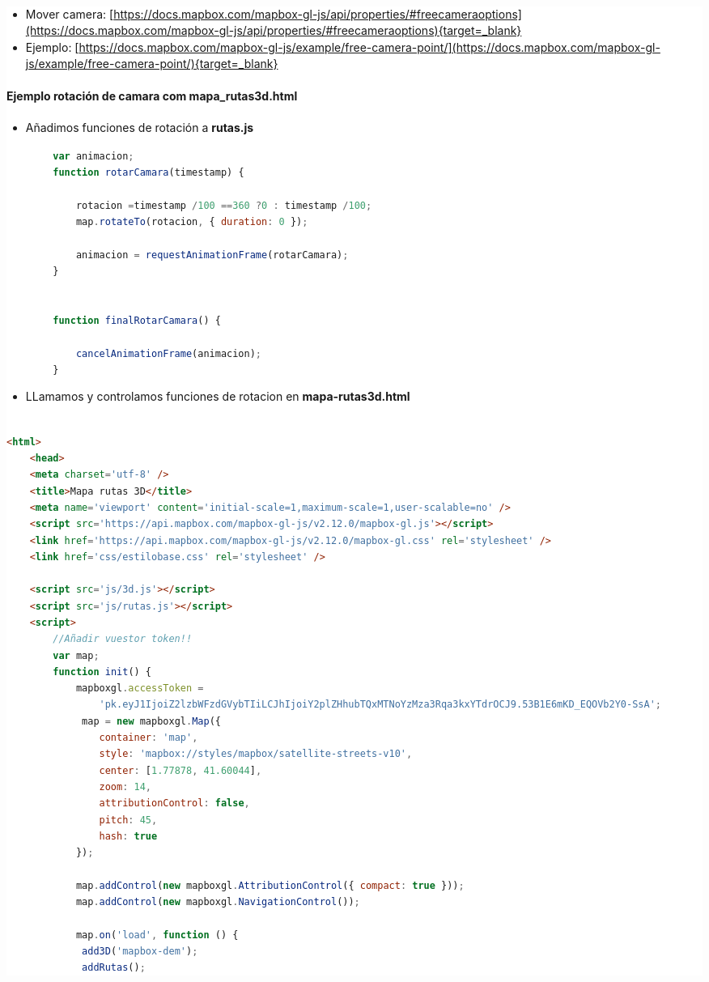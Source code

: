 * Mover camera: [https://docs.mapbox.com/mapbox-gl-js/api/properties/#freecameraoptions](https://docs.mapbox.com/mapbox-gl-js/api/properties/#freecameraoptions){target=_blank}
* Ejemplo: [https://docs.mapbox.com/mapbox-gl-js/example/free-camera-point/](https://docs.mapbox.com/mapbox-gl-js/example/free-camera-point/){target=_blank}


#### Ejemplo rotación de camara com mapa_rutas3d.html

* Añadimos funciones de rotación a **rutas.js**

``` javascript
        var animacion;
        function rotarCamara(timestamp) {

            rotacion =timestamp /100 ==360 ?0 : timestamp /100;
            map.rotateTo(rotacion, { duration: 0 });
        
            animacion = requestAnimationFrame(rotarCamara);
        }


        function finalRotarCamara() {

            cancelAnimationFrame(animacion);
        }   

```

* LLamamos y controlamos funciones de rotacion en **mapa-rutas3d.html**

```html hl_lines="34 38-50"

<html>
    <head>
    <meta charset='utf-8' />
    <title>Mapa rutas 3D</title>
    <meta name='viewport' content='initial-scale=1,maximum-scale=1,user-scalable=no' />
    <script src='https://api.mapbox.com/mapbox-gl-js/v2.12.0/mapbox-gl.js'></script>
    <link href='https://api.mapbox.com/mapbox-gl-js/v2.12.0/mapbox-gl.css' rel='stylesheet' />
    <link href='css/estilobase.css' rel='stylesheet' />
 
    <script src='js/3d.js'></script>
    <script src='js/rutas.js'></script>
    <script>
        //Añadir vuestor token!!
        var map;
        function init() {
            mapboxgl.accessToken =
                'pk.eyJ1IjoiZ2lzbWFzdGVybTIiLCJhIjoiY2plZHhubTQxMTNoYzMza3Rqa3kxYTdrOCJ9.53B1E6mKD_EQOVb2Y0-SsA';
             map = new mapboxgl.Map({
                container: 'map',
                style: 'mapbox://styles/mapbox/satellite-streets-v10',
                center: [1.77878, 41.60044],
                zoom: 14,
                attributionControl: false,
                pitch: 45,
                hash: true
            });

            map.addControl(new mapboxgl.AttributionControl({ compact: true }));
            map.addControl(new mapboxgl.NavigationControl());

            map.on('load', function () {
             add3D('mapbox-dem');
             addRutas();
```